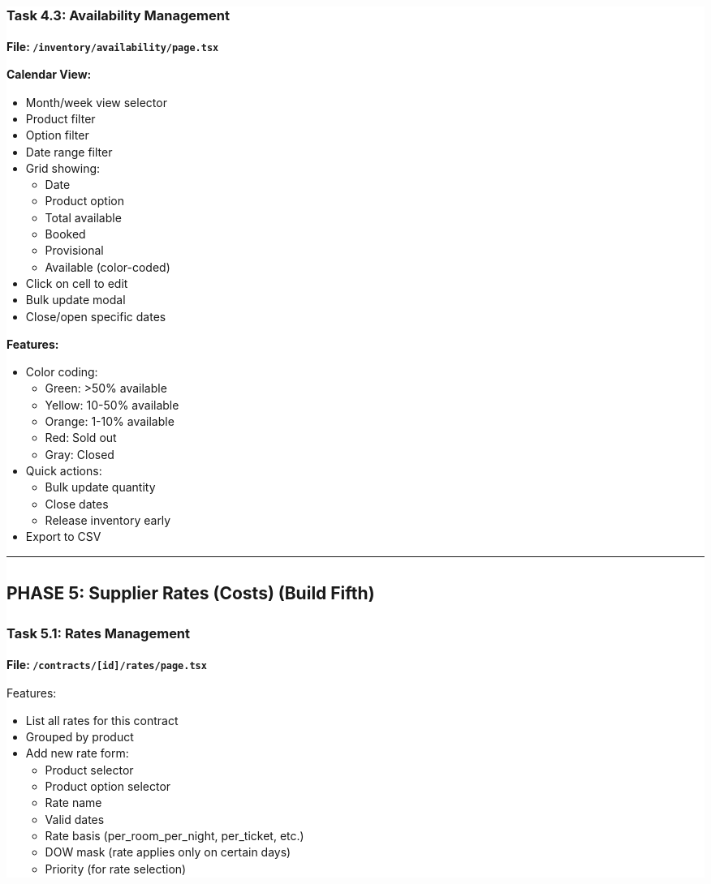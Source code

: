 ### Task 4.3: Availability Management

**File: `/inventory/availability/page.tsx`**

**Calendar View:**
- Month/week view selector
- Product filter
- Option filter
- Date range filter
- Grid showing:
  - Date
  - Product option
  - Total available
  - Booked
  - Provisional
  - Available (color-coded)
- Click on cell to edit
- Bulk update modal
- Close/open specific dates

**Features:**
- Color coding:
  - Green: >50% available
  - Yellow: 10-50% available
  - Orange: 1-10% available
  - Red: Sold out
  - Gray: Closed
- Quick actions:
  - Bulk update quantity
  - Close dates
  - Release inventory early
- Export to CSV

---

## **PHASE 5: Supplier Rates (Costs)** (Build Fifth)

### Task 5.1: Rates Management

**File: `/contracts/[id]/rates/page.tsx`**

Features:
- List all rates for this contract
- Grouped by product
- Add new rate form:
  - Product selector
  - Product option selector
  - Rate name
  - Valid dates
  - Rate basis (per_room_per_night, per_ticket, etc.)
  - DOW mask (rate applies only on certain days)
  - Priority (for rate selection)
